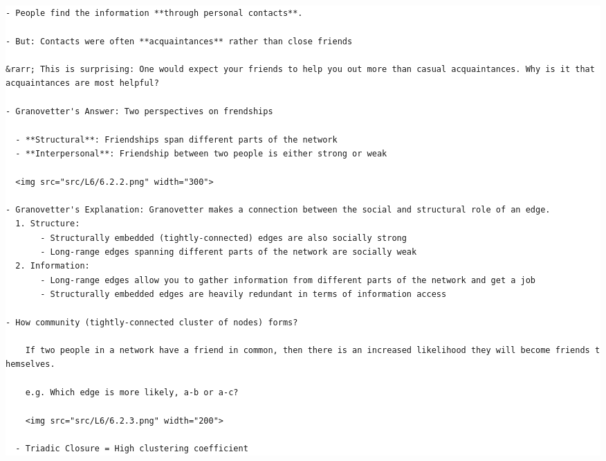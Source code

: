     - People find the information **through personal contacts**. 
    
    - But: Contacts were often **acquaintances** rather than close friends

    &rarr; This is surprising: One would expect your friends to help you out more than casual acquaintances. Why is it that acquaintances are most helpful?

    - Granovetter's Answer: Two perspectives on frendships

      - **Structural**: Friendships span different parts of the network
      - **Interpersonal**: Friendship between two people is either strong or weak

      <img src="src/L6/6.2.2.png" width="300">  

    - Granovetter's Explanation: Granovetter makes a connection between the social and structural role of an edge.       
      1. Structure:
           - Structurally embedded (tightly-connected) edges are also socially strong
           - Long-range edges spanning different parts of the network are socially weak
      2. Information:
           - Long-range edges allow you to gather information from different parts of the network and get a job
           - Structurally embedded edges are heavily redundant in terms of information access

    - How community (tightly-connected cluster of nodes) forms?

        If two people in a network have a friend in common, then there is an increased likelihood they will become friends themselves.

        e.g. Which edge is more likely, a-b or a-c?

        <img src="src/L6/6.2.3.png" width="200"> 

      - Triadic Closure = High clustering coefficient  
